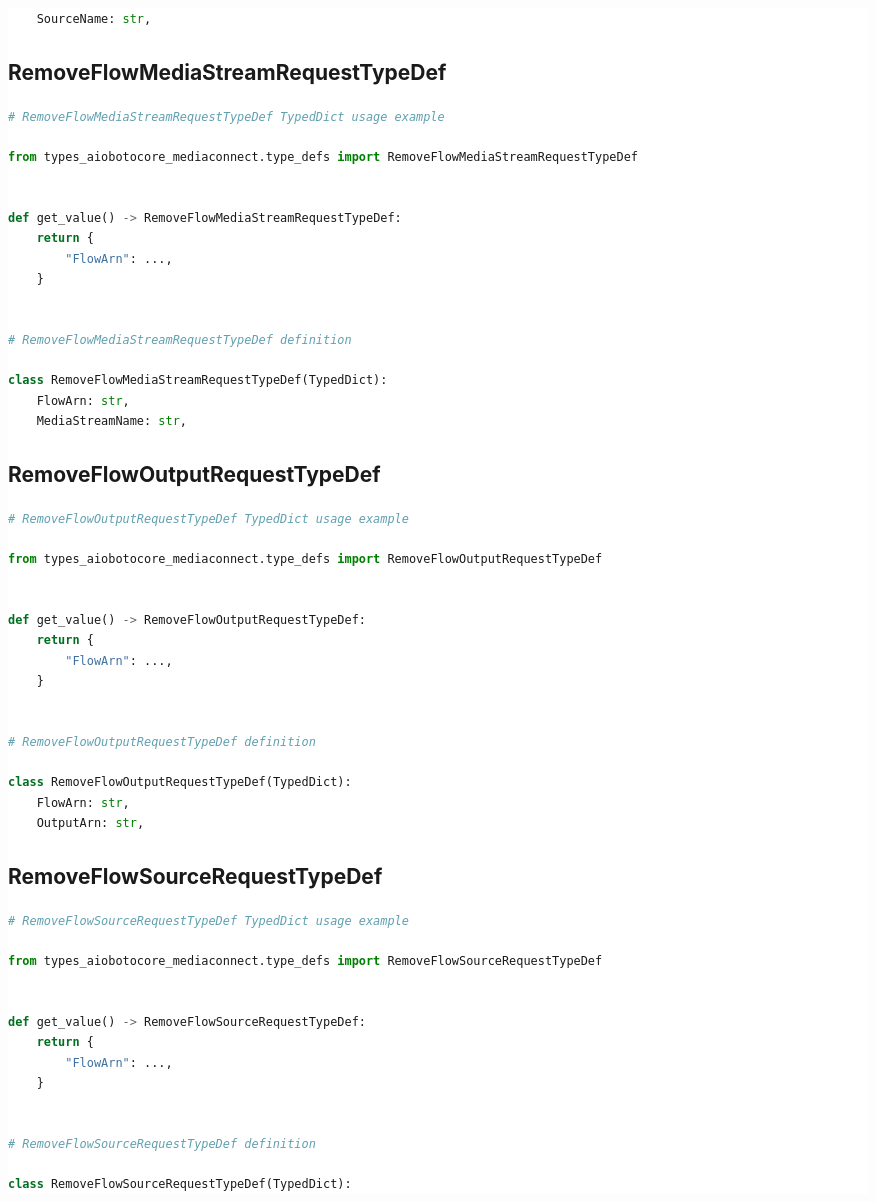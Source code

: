 ```python
    SourceName: str,
```


## RemoveFlowMediaStreamRequestTypeDef

```python
# RemoveFlowMediaStreamRequestTypeDef TypedDict usage example

from types_aiobotocore_mediaconnect.type_defs import RemoveFlowMediaStreamRequestTypeDef


def get_value() -> RemoveFlowMediaStreamRequestTypeDef:
    return {
        "FlowArn": ...,
    }


# RemoveFlowMediaStreamRequestTypeDef definition

class RemoveFlowMediaStreamRequestTypeDef(TypedDict):
    FlowArn: str,
    MediaStreamName: str,
```


## RemoveFlowOutputRequestTypeDef

```python
# RemoveFlowOutputRequestTypeDef TypedDict usage example

from types_aiobotocore_mediaconnect.type_defs import RemoveFlowOutputRequestTypeDef


def get_value() -> RemoveFlowOutputRequestTypeDef:
    return {
        "FlowArn": ...,
    }


# RemoveFlowOutputRequestTypeDef definition

class RemoveFlowOutputRequestTypeDef(TypedDict):
    FlowArn: str,
    OutputArn: str,
```


## RemoveFlowSourceRequestTypeDef

```python
# RemoveFlowSourceRequestTypeDef TypedDict usage example

from types_aiobotocore_mediaconnect.type_defs import RemoveFlowSourceRequestTypeDef


def get_value() -> RemoveFlowSourceRequestTypeDef:
    return {
        "FlowArn": ...,
    }


# RemoveFlowSourceRequestTypeDef definition

class RemoveFlowSourceRequestTypeDef(TypedDict):
```